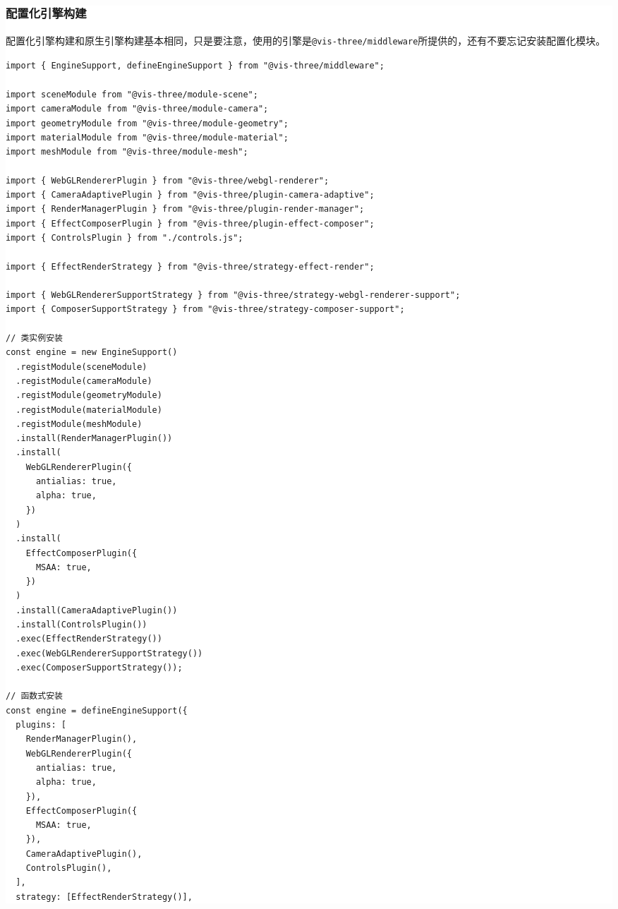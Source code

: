 ### 配置化引擎构建

配置化引擎构建和原生引擎构建基本相同，只是要注意，使用的引擎是`@vis-three/middleware`所提供的，还有不要忘记安装配置化模块。

```js{1,21,46}
import { EngineSupport, defineEngineSupport } from "@vis-three/middleware";

import sceneModule from "@vis-three/module-scene";
import cameraModule from "@vis-three/module-camera";
import geometryModule from "@vis-three/module-geometry";
import materialModule from "@vis-three/module-material";
import meshModule from "@vis-three/module-mesh";

import { WebGLRendererPlugin } from "@vis-three/webgl-renderer";
import { CameraAdaptivePlugin } from "@vis-three/plugin-camera-adaptive";
import { RenderManagerPlugin } from "@vis-three/plugin-render-manager";
import { EffectComposerPlugin } from "@vis-three/plugin-effect-composer";
import { ControlsPlugin } from "./controls.js";

import { EffectRenderStrategy } from "@vis-three/strategy-effect-render";

import { WebGLRendererSupportStrategy } from "@vis-three/strategy-webgl-renderer-support";
import { ComposerSupportStrategy } from "@vis-three/strategy-composer-support";

// 类实例安装
const engine = new EngineSupport()
  .registModule(sceneModule)
  .registModule(cameraModule)
  .registModule(geometryModule)
  .registModule(materialModule)
  .registModule(meshModule)
  .install(RenderManagerPlugin())
  .install(
    WebGLRendererPlugin({
      antialias: true,
      alpha: true,
    })
  )
  .install(
    EffectComposerPlugin({
      MSAA: true,
    })
  )
  .install(CameraAdaptivePlugin())
  .install(ControlsPlugin())
  .exec(EffectRenderStrategy())
  .exec(WebGLRendererSupportStrategy())
  .exec(ComposerSupportStrategy());

// 函数式安装
const engine = defineEngineSupport({
  plugins: [
    RenderManagerPlugin(),
    WebGLRendererPlugin({
      antialias: true,
      alpha: true,
    }),
    EffectComposerPlugin({
      MSAA: true,
    }),
    CameraAdaptivePlugin(),
    ControlsPlugin(),
  ],
  strategy: [EffectRenderStrategy()],
```
